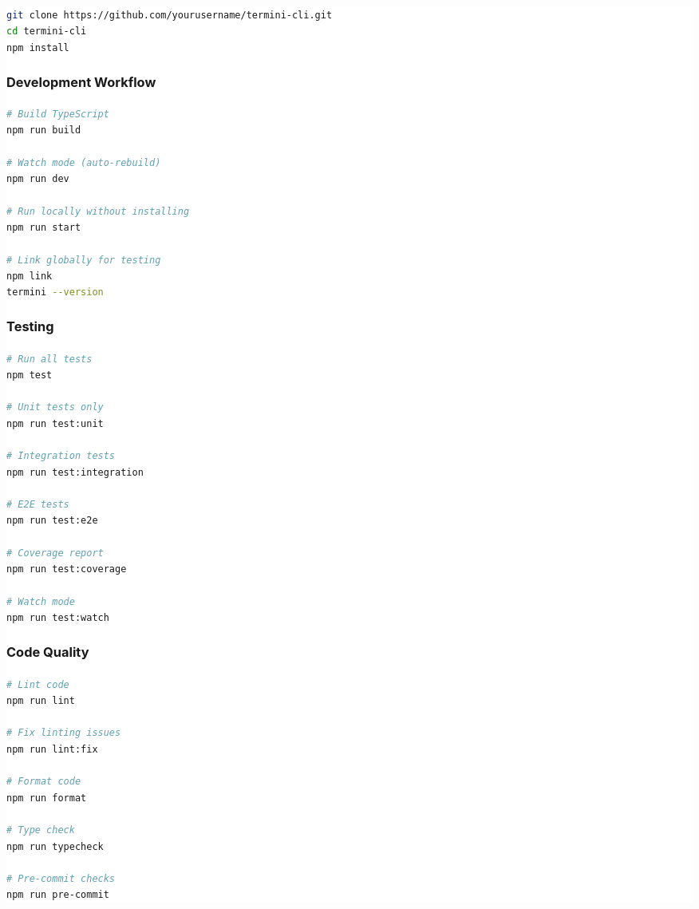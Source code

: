 ```bash
git clone https://github.com/yourusername/termini-cli.git
cd termini-cli
npm install
```

### Development Workflow

```bash
# Build TypeScript
npm run build

# Watch mode (auto-rebuild)
npm run dev

# Run locally without installing
npm run start

# Link globally for testing
npm link
termini --version
```

### Testing

```bash
# Run all tests
npm test

# Unit tests only
npm run test:unit

# Integration tests
npm run test:integration

# E2E tests
npm run test:e2e

# Coverage report
npm run test:coverage

# Watch mode
npm run test:watch
```

### Code Quality

```bash
# Lint code
npm run lint

# Fix linting issues
npm run lint:fix

# Format code
npm run format

# Type check
npm run typecheck

# Pre-commit checks
npm run pre-commit
```

